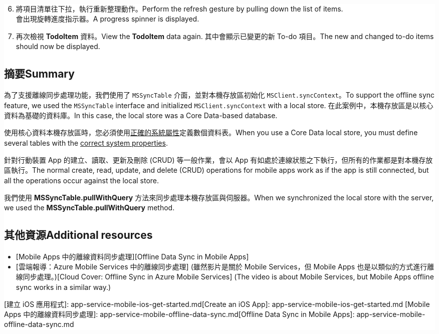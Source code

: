 6. <span data-ttu-id="e5ac1-266">將項目清單往下拉，執行重新整理動作。</span><span class="sxs-lookup"><span data-stu-id="e5ac1-266">Perform the refresh gesture by pulling down the list of items.</span></span>  
<span data-ttu-id="e5ac1-267">會出現旋轉進度指示器。</span><span class="sxs-lookup"><span data-stu-id="e5ac1-267">A progress spinner is displayed.</span></span>

7. <span data-ttu-id="e5ac1-268">再次檢視 **TodoItem** 資料。</span><span class="sxs-lookup"><span data-stu-id="e5ac1-268">View the **TodoItem** data again.</span></span> <span data-ttu-id="e5ac1-269">其中會顯示已變更的新 To-do 項目。</span><span class="sxs-lookup"><span data-stu-id="e5ac1-269">The new and changed to-do items should now be displayed.</span></span>

## <a name="summary"></a><span data-ttu-id="e5ac1-270">摘要</span><span class="sxs-lookup"><span data-stu-id="e5ac1-270">Summary</span></span>
<span data-ttu-id="e5ac1-271">為了支援離線同步處理功能，我們使用了 `MSSyncTable` 介面，並對本機存放區初始化 `MSClient.syncContext`。</span><span class="sxs-lookup"><span data-stu-id="e5ac1-271">To support the offline sync feature, we used the `MSSyncTable` interface and initialized `MSClient.syncContext` with a local store.</span></span> <span data-ttu-id="e5ac1-272">在此案例中，本機存放區是以核心資料為基礎的資料庫。</span><span class="sxs-lookup"><span data-stu-id="e5ac1-272">In this case, the local store was a Core Data-based database.</span></span>

<span data-ttu-id="e5ac1-273">使用核心資料本機存放區時，您必須使用[正確的系統屬性](#review-core-data)定義數個資料表。</span><span class="sxs-lookup"><span data-stu-id="e5ac1-273">When you use a Core Data local store, you must define several tables with the [correct system properties](#review-core-data).</span></span>

<span data-ttu-id="e5ac1-274">針對行動裝置 App 的建立、讀取、更新及刪除 (CRUD) 等一般作業，會以 App 有如處於連線狀態之下執行，但所有的作業都是對本機存放區執行。</span><span class="sxs-lookup"><span data-stu-id="e5ac1-274">The normal create, read, update, and delete (CRUD) operations for mobile apps work as if the app is still connected, but all the operations occur against the local store.</span></span>

<span data-ttu-id="e5ac1-275">我們使用 **MSSyncTable.pullWithQuery** 方法來同步處理本機存放區與伺服器。</span><span class="sxs-lookup"><span data-stu-id="e5ac1-275">When we synchronized the local store with the server, we used the **MSSyncTable.pullWithQuery** method.</span></span>

## <a name="additional-resources"></a><span data-ttu-id="e5ac1-276">其他資源</span><span class="sxs-lookup"><span data-stu-id="e5ac1-276">Additional resources</span></span>
* <span data-ttu-id="e5ac1-277">[Mobile Apps 中的離線資料同步處理]</span><span class="sxs-lookup"><span data-stu-id="e5ac1-277">[Offline Data Sync in Mobile Apps]</span></span>
* <span data-ttu-id="e5ac1-278">[雲端報導：Azure Mobile Services 中的離線同步處理] \(雖然影片是關於 Mobile Services，但 Mobile Apps 也是以類似的方式進行離線同步處理。\)</span><span class="sxs-lookup"><span data-stu-id="e5ac1-278">[Cloud Cover: Offline Sync in Azure Mobile Services] \(The video is about Mobile Services, but Mobile Apps offline sync works in a similar way.\)</span></span>




<span data-ttu-id="e5ac1-279">[建立 iOS 應用程式]: app-service-mobile-ios-get-started.md</span><span class="sxs-lookup"><span data-stu-id="e5ac1-279">[Create an iOS App]: app-service-mobile-ios-get-started.md</span></span>
<span data-ttu-id="e5ac1-280">[Mobile Apps 中的離線資料同步處理]: app-service-mobile-offline-data-sync.md</span><span class="sxs-lookup"><span data-stu-id="e5ac1-280">[Offline Data Sync in Mobile Apps]: app-service-mobile-offline-data-sync.md</span></span>

[defining-core-data-tableoperationerrors-entity]: ./media/app-service-mobile-ios-get-started-offline-data/defining-core-data-tableoperationerrors-entity.png
[defining-core-data-tableoperations-entity]: ./media/app-service-mobile-ios-get-started-offline-data/defining-core-data-tableoperations-entity.png
[defining-core-data-tableconfig-entity]: ./media/app-service-mobile-ios-get-started-offline-data/defining-core-data-tableconfig-entity.png
[defining-core-data-todoitem-entity]: ./media/app-service-mobile-ios-get-started-offline-data/defining-core-data-todoitem-entity.png


[Azure Friday: Offline-enabled apps in Azure Mobile Services]: http://azure.microsoft.com/en-us/documentation/videos/azure-mobile-services-offline-enabled-apps-with-donna-malayeri/